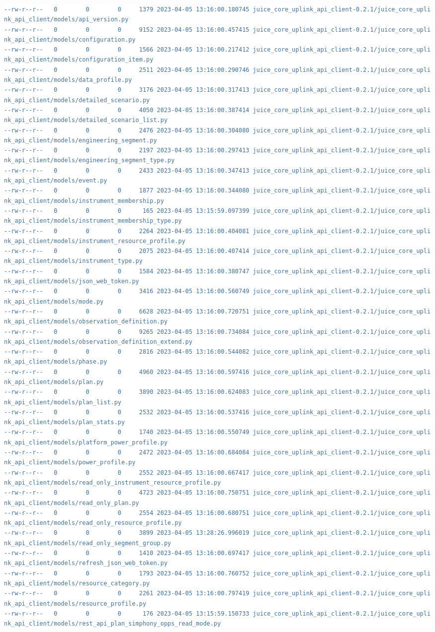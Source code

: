 ```diff
--rw-r--r--   0        0        0     1379 2023-04-05 13:16:00.180745 juice_core_uplink_api_client-0.2.1/juice_core_uplink_api_client/models/api_version.py
--rw-r--r--   0        0        0     9152 2023-04-05 13:16:00.457415 juice_core_uplink_api_client-0.2.1/juice_core_uplink_api_client/models/configuration.py
--rw-r--r--   0        0        0     1566 2023-04-05 13:16:00.217412 juice_core_uplink_api_client-0.2.1/juice_core_uplink_api_client/models/configuration_item.py
--rw-r--r--   0        0        0     2511 2023-04-05 13:16:00.290746 juice_core_uplink_api_client-0.2.1/juice_core_uplink_api_client/models/data_profile.py
--rw-r--r--   0        0        0     3176 2023-04-05 13:16:00.317413 juice_core_uplink_api_client-0.2.1/juice_core_uplink_api_client/models/detailed_scenario.py
--rw-r--r--   0        0        0     4050 2023-04-05 13:16:00.387414 juice_core_uplink_api_client-0.2.1/juice_core_uplink_api_client/models/detailed_scenario_list.py
--rw-r--r--   0        0        0     2476 2023-04-05 13:16:00.304080 juice_core_uplink_api_client-0.2.1/juice_core_uplink_api_client/models/engineering_segment.py
--rw-r--r--   0        0        0     2197 2023-04-05 13:16:00.297413 juice_core_uplink_api_client-0.2.1/juice_core_uplink_api_client/models/engineering_segment_type.py
--rw-r--r--   0        0        0     2433 2023-04-05 13:16:00.347413 juice_core_uplink_api_client-0.2.1/juice_core_uplink_api_client/models/event.py
--rw-r--r--   0        0        0     1877 2023-04-05 13:16:00.344080 juice_core_uplink_api_client-0.2.1/juice_core_uplink_api_client/models/instrument_membership.py
--rw-r--r--   0        0        0      165 2023-04-05 13:15:59.097399 juice_core_uplink_api_client-0.2.1/juice_core_uplink_api_client/models/instrument_membership_type.py
--rw-r--r--   0        0        0     2264 2023-04-05 13:16:00.404081 juice_core_uplink_api_client-0.2.1/juice_core_uplink_api_client/models/instrument_resource_profile.py
--rw-r--r--   0        0        0     2075 2023-04-05 13:16:00.407414 juice_core_uplink_api_client-0.2.1/juice_core_uplink_api_client/models/instrument_type.py
--rw-r--r--   0        0        0     1584 2023-04-05 13:16:00.380747 juice_core_uplink_api_client-0.2.1/juice_core_uplink_api_client/models/json_web_token.py
--rw-r--r--   0        0        0     3416 2023-04-05 13:16:00.560749 juice_core_uplink_api_client-0.2.1/juice_core_uplink_api_client/models/mode.py
--rw-r--r--   0        0        0     6628 2023-04-05 13:16:00.720751 juice_core_uplink_api_client-0.2.1/juice_core_uplink_api_client/models/observation_definition.py
--rw-r--r--   0        0        0     9265 2023-04-05 13:16:00.734084 juice_core_uplink_api_client-0.2.1/juice_core_uplink_api_client/models/observation_definition_extend.py
--rw-r--r--   0        0        0     2816 2023-04-05 13:16:00.544082 juice_core_uplink_api_client-0.2.1/juice_core_uplink_api_client/models/phase.py
--rw-r--r--   0        0        0     4960 2023-04-05 13:16:00.597416 juice_core_uplink_api_client-0.2.1/juice_core_uplink_api_client/models/plan.py
--rw-r--r--   0        0        0     3890 2023-04-05 13:16:00.624083 juice_core_uplink_api_client-0.2.1/juice_core_uplink_api_client/models/plan_list.py
--rw-r--r--   0        0        0     2532 2023-04-05 13:16:00.537416 juice_core_uplink_api_client-0.2.1/juice_core_uplink_api_client/models/plan_stats.py
--rw-r--r--   0        0        0     1740 2023-04-05 13:16:00.550749 juice_core_uplink_api_client-0.2.1/juice_core_uplink_api_client/models/platform_power_profile.py
--rw-r--r--   0        0        0     2472 2023-04-05 13:16:00.684084 juice_core_uplink_api_client-0.2.1/juice_core_uplink_api_client/models/power_profile.py
--rw-r--r--   0        0        0     2552 2023-04-05 13:16:00.667417 juice_core_uplink_api_client-0.2.1/juice_core_uplink_api_client/models/read_only_instrument_resource_profile.py
--rw-r--r--   0        0        0     4723 2023-04-05 13:16:00.750751 juice_core_uplink_api_client-0.2.1/juice_core_uplink_api_client/models/read_only_plan.py
--rw-r--r--   0        0        0     2554 2023-04-05 13:16:00.680751 juice_core_uplink_api_client-0.2.1/juice_core_uplink_api_client/models/read_only_resource_profile.py
--rw-r--r--   0        0        0     3899 2023-04-05 13:28:26.996019 juice_core_uplink_api_client-0.2.1/juice_core_uplink_api_client/models/read_only_segment_group.py
--rw-r--r--   0        0        0     1410 2023-04-05 13:16:00.697417 juice_core_uplink_api_client-0.2.1/juice_core_uplink_api_client/models/refresh_json_web_token.py
--rw-r--r--   0        0        0     1793 2023-04-05 13:16:00.760752 juice_core_uplink_api_client-0.2.1/juice_core_uplink_api_client/models/resource_category.py
--rw-r--r--   0        0        0     2261 2023-04-05 13:16:00.797419 juice_core_uplink_api_client-0.2.1/juice_core_uplink_api_client/models/resource_profile.py
--rw-r--r--   0        0        0      176 2023-04-05 13:15:59.150733 juice_core_uplink_api_client-0.2.1/juice_core_uplink_api_client/models/rest_api_plan_simphony_opps_read_mode.py
```